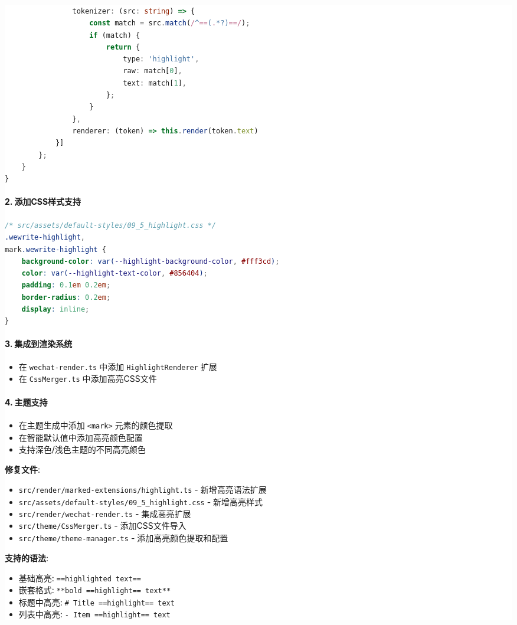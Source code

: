 ```typescript
                tokenizer: (src: string) => {
                    const match = src.match(/^==(.*?)==/);
                    if (match) {
                        return {
                            type: 'highlight',
                            raw: match[0],
                            text: match[1],
                        };
                    }
                },
                renderer: (token) => this.render(token.text)
            }]
        };
    }
}
```

#### 2. 添加CSS样式支持
```css
/* src/assets/default-styles/09_5_highlight.css */
.wewrite-highlight,
mark.wewrite-highlight {
    background-color: var(--highlight-background-color, #fff3cd);
    color: var(--highlight-text-color, #856404);
    padding: 0.1em 0.2em;
    border-radius: 0.2em;
    display: inline;
}
```

#### 3. 集成到渲染系统
- 在 `wechat-render.ts` 中添加 `HighlightRenderer` 扩展
- 在 `CssMerger.ts` 中添加高亮CSS文件

#### 4. 主题支持
- 在主题生成中添加 `<mark>` 元素的颜色提取
- 在智能默认值中添加高亮颜色配置
- 支持深色/浅色主题的不同高亮颜色

**修复文件**:
- `src/render/marked-extensions/highlight.ts` - 新增高亮语法扩展
- `src/assets/default-styles/09_5_highlight.css` - 新增高亮样式
- `src/render/wechat-render.ts` - 集成高亮扩展
- `src/theme/CssMerger.ts` - 添加CSS文件导入
- `src/theme/theme-manager.ts` - 添加高亮颜色提取和配置

**支持的语法**:
- 基础高亮: `==highlighted text==`
- 嵌套格式: `**bold ==highlight== text**`
- 标题中高亮: `# Title ==highlight== text`
- 列表中高亮: `- Item ==highlight== text`
